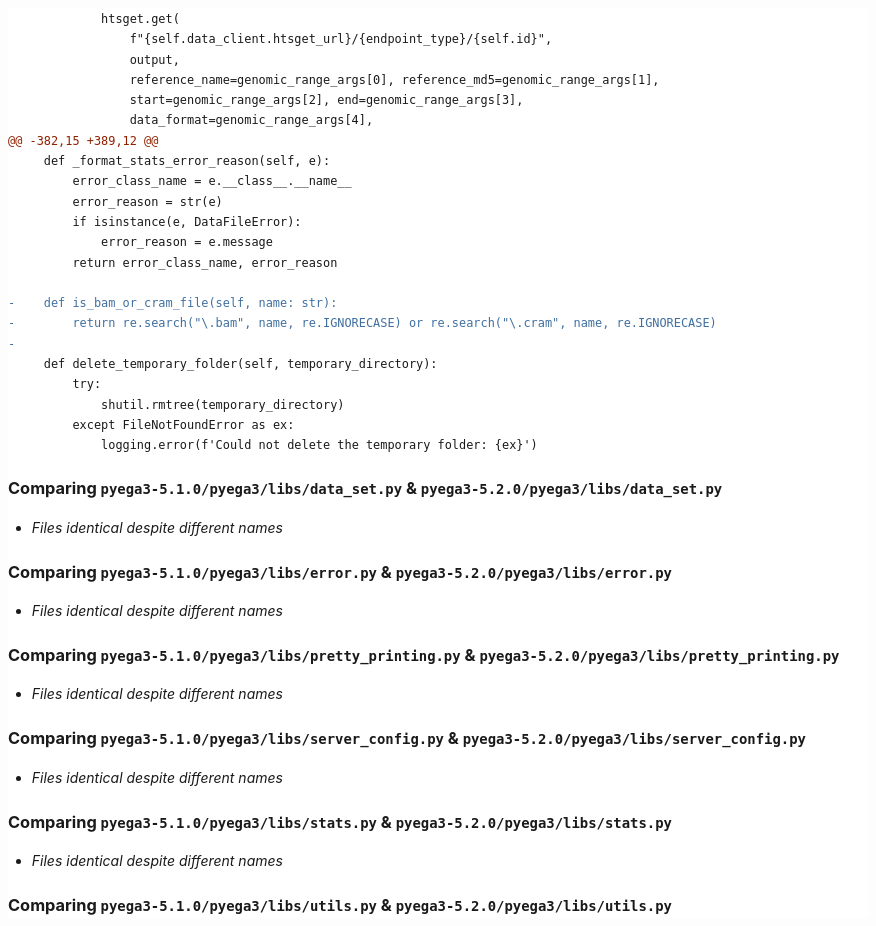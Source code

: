 ```diff
             htsget.get(
                 f"{self.data_client.htsget_url}/{endpoint_type}/{self.id}",
                 output,
                 reference_name=genomic_range_args[0], reference_md5=genomic_range_args[1],
                 start=genomic_range_args[2], end=genomic_range_args[3],
                 data_format=genomic_range_args[4],
@@ -382,15 +389,12 @@
     def _format_stats_error_reason(self, e):
         error_class_name = e.__class__.__name__
         error_reason = str(e)
         if isinstance(e, DataFileError):
             error_reason = e.message
         return error_class_name, error_reason
 
-    def is_bam_or_cram_file(self, name: str):
-        return re.search("\.bam", name, re.IGNORECASE) or re.search("\.cram", name, re.IGNORECASE)
-
     def delete_temporary_folder(self, temporary_directory):
         try:
             shutil.rmtree(temporary_directory)
         except FileNotFoundError as ex:
             logging.error(f'Could not delete the temporary folder: {ex}')
```

### Comparing `pyega3-5.1.0/pyega3/libs/data_set.py` & `pyega3-5.2.0/pyega3/libs/data_set.py`

 * *Files identical despite different names*

### Comparing `pyega3-5.1.0/pyega3/libs/error.py` & `pyega3-5.2.0/pyega3/libs/error.py`

 * *Files identical despite different names*

### Comparing `pyega3-5.1.0/pyega3/libs/pretty_printing.py` & `pyega3-5.2.0/pyega3/libs/pretty_printing.py`

 * *Files identical despite different names*

### Comparing `pyega3-5.1.0/pyega3/libs/server_config.py` & `pyega3-5.2.0/pyega3/libs/server_config.py`

 * *Files identical despite different names*

### Comparing `pyega3-5.1.0/pyega3/libs/stats.py` & `pyega3-5.2.0/pyega3/libs/stats.py`

 * *Files identical despite different names*

### Comparing `pyega3-5.1.0/pyega3/libs/utils.py` & `pyega3-5.2.0/pyega3/libs/utils.py`

